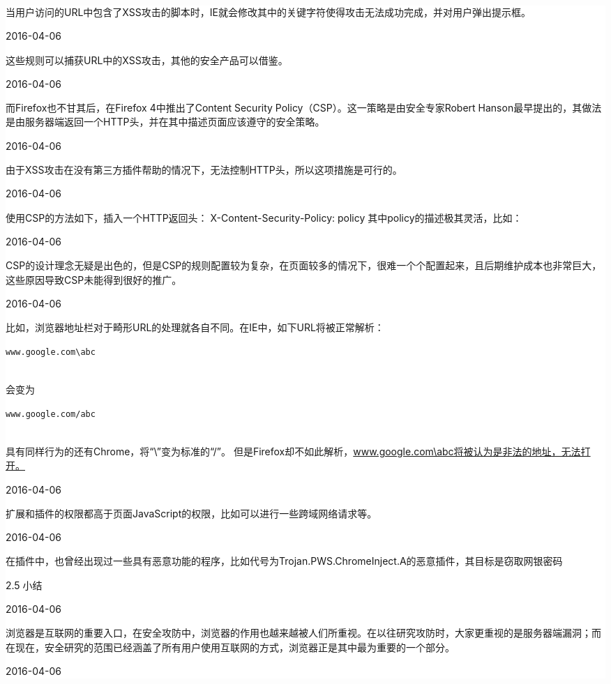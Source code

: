 当用户访问的URL中包含了XSS攻击的脚本时，IE就会修改其中的关键字符使得攻击无法成功完成，并对用户弹出提示框。

 2016-04-06

这些规则可以捕获URL中的XSS攻击，其他的安全产品可以借鉴。

 2016-04-06

而Firefox也不甘其后，在Firefox 4中推出了Content Security Policy（CSP）。这一策略是由安全专家Robert Hanson最早提出的，其做法是由服务器端返回一个HTTP头，并在其中描述页面应该遵守的安全策略。

 2016-04-06

由于XSS攻击在没有第三方插件帮助的情况下，无法控制HTTP头，所以这项措施是可行的。

 2016-04-06

使用CSP的方法如下，插入一个HTTP返回头：
X-Content-Security-Policy: policy
其中policy的描述极其灵活，比如：

 2016-04-06

CSP的设计理念无疑是出色的，但是CSP的规则配置较为复杂，在页面较多的情况下，很难一个个配置起来，且后期维护成本也非常巨大，这些原因导致CSP未能得到很好的推广。

 2016-04-06

比如，浏览器地址栏对于畸形URL的处理就各自不同。在IE中，如下URL将被正常解析：


```
www.google.com\abc


```
会变为


```
www.google.com/abc


```

具有同样行为的还有Chrome，将“\”变为标准的“/”。
但是Firefox却不如此解析，www.google.com\abc将被认为是非法的地址，无法打开。

 2016-04-06

扩展和插件的权限都高于页面JavaScript的权限，比如可以进行一些跨域网络请求等。

 2016-04-06

在插件中，也曾经出现过一些具有恶意功能的程序，比如代号为Trojan.PWS.ChromeInject.A的恶意插件，其目标是窃取网银密码

 2.5 小结

 2016-04-06

浏览器是互联网的重要入口，在安全攻防中，浏览器的作用也越来越被人们所重视。在以往研究攻防时，大家更重视的是服务器端漏洞；而在现在，安全研究的范围已经涵盖了所有用户使用互联网的方式，浏览器正是其中最为重要的一个部分。

 2016-04-06
